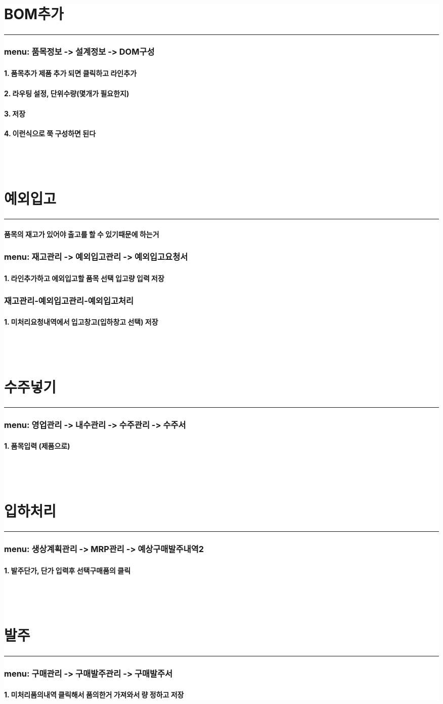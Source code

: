 # BOM추가
--- 
### menu: 품목정보 -> 설계정보 -> DOM구성
#### 1. 품목추가 제품 추가 되면 클릭하고 라인추가
#### 2. 라우팅 설정, 단위수량(몇개가 필요한지)
#### 3. 저장
#### 4. 이런식으로 쭉 구성하면 된다

<br>
<br>

# 예외입고
--- 
#### 품목의 재고가 있어야 출고를 할 수 있기때문에 하는거
### menu: 재고관리 -> 예외입고관리 -> 예외입고요청서
#### 1. 라인추가하고 에외입고할 품목 선택 입고량 입력 저장

### 재고관리-예외입고관리-예외입고처리
#### 1. 미처리요청내역에서 입고창고(입하창고 선택) 저장

<br>
<br>

# 수주넣기
--- 
### menu: 영업관리 -> 내수관리 -> 수주관리 -> 수주서
#### 1. 품목입력 (제품으로)

<br>
<br>

# 입하처리
--- 
### menu: 생상계획관리 -> MRP관리 -> 예상구매발주내역2
#### 1. 발주단가, 단가 입력후 선택구매품의 클릭

<br>
<br>

# 발주
--- 
### menu: 구매관리 -> 구매발주관리 -> 구매발주서
#### 1. 미처리품의내역 클릭해서 품의한거 가져와서 량 정하고 저장
